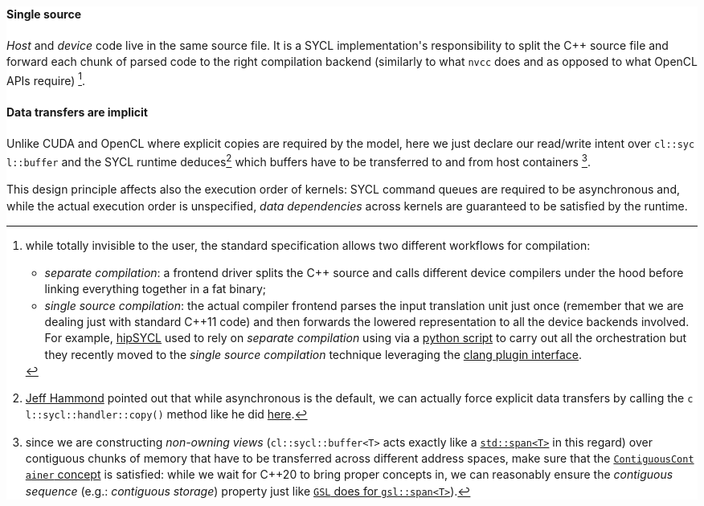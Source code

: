 [^cxxstd]: the SYCL specification is actually based on C++11 but this restriction applies only
    to the body of the kernel lambda, e.g. the only code that is going to be actually
    compiled by device backends. In the example I used some C++17 library stuff
    ([`std::data()`](https://en.cppreference.com/w/cpp/iterator/data) for instance),
    and it is ok as long as the host frontend supports it.

#### Single source

*Host* and *device* code live in the same source file. It is a SYCL implementation's
responsibility to split the C++ source file and forward each chunk of parsed code to the
right compilation backend (similarly to what `nvcc` does and as opposed to what OpenCL
APIs require) [^compilation].

[^compilation]: while totally invisible to the user, the standard specification
    allows two different workflows for compilation:
  
    * *separate compilation*: a frontend driver splits the C++ source and calls
        different device compilers under the hood before linking everything together
        in a fat binary;
    * *single source compilation*: the actual compiler frontend parses the input
        translation unit just once (remember that we are dealing just with standard
        C++11 code) and then forwards the lowered representation to all the device
        backends involved.
        For example, [hipSYCL](https://github.com/illuhad/hipSYCL) used to rely on
        *separate compilation* using via a
        [python script](https://github.com/illuhad/hipSYCL/blob/master/bin/syclcc)
        to carry out all the orchestration but they recently moved to the
        *single source compilation* technique leveraging the
        [clang plugin interface](https://github.com/illuhad/hipSYCL/blob/master/bin/syclcc-clang).

#### Data transfers are implicit

Unlike CUDA and OpenCL where explicit copies are required by the model, here we just
declare our read/write intent over `cl::sycl::buffer` and the SYCL runtime
deduces[^explicit-copy] which buffers have to be transferred to and from host
containers [^contiguous-container].

[^explicit-copy]: [Jeff Hammond](https://jeffhammond.github.io/) pointed out
    that while asynchronous is the default, we can actually force
    explicit data transfers by calling the `cl::sycl::handler::copy()` method
    like he did
    [here](https://github.com/ParRes/Kernels/blob/5394bed370b6b50e73062231f9d47ed9bfc31197/Cxx11/nstream-explicit-sycl.cc#L141).

[^contiguous-container]: since we are constructing *non-owning views* (`cl::sycl::buffer<T>`
    acts exactly like a [`std::span<T>`](https://en.cppreference.com/w/cpp/container/span)
    in this regard) over contiguous chunks of memory that have to be transferred across
    different address spaces, make sure that the
    [`ContiguousContainer` concept](https://en.cppreference.com/w/cpp/named_req/ContiguousContainer)
    is satisfied: while we wait for C++20 to bring proper concepts in, we can
    reasonably ensure the *contiguous sequence* (e.g.: *contiguous storage*)
    property just like
    [`GSL` does for `gsl::span<T>`](https://github.com/microsoft/GSL/blob/1212beae777dba02c230ece8c0c0ec12790047ea/include/gsl/span#L419-L426)).

This design principle affects also the execution order of kernels: SYCL command queues are
required to be asynchronous and, while the actual execution order is unspecified, *data
dependencies* across kernels are guaranteed to be satisfied by the runtime.


[^callable]: ...everything that satisfies the
[^kernel-tag]: the `parallel_for` template is instantiated on an (empty) type,
[^gpucc]: in the original [`gpucc` paper](https://ai.google/research/pubs/pub45226),